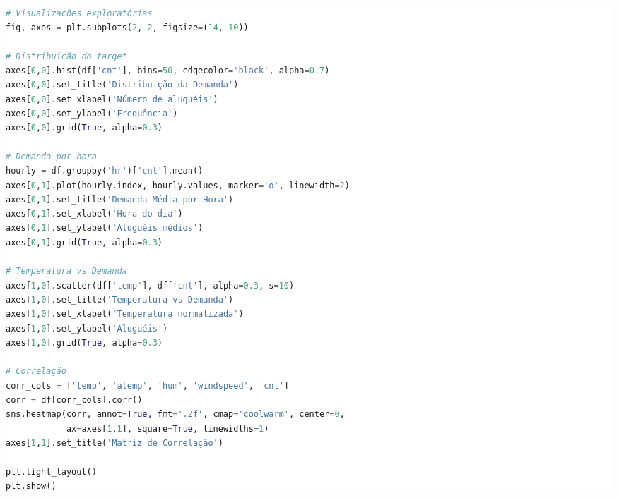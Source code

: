 

```python
# Visualizações exploratórias
fig, axes = plt.subplots(2, 2, figsize=(14, 10))

# Distribuição do target
axes[0,0].hist(df['cnt'], bins=50, edgecolor='black', alpha=0.7)
axes[0,0].set_title('Distribuição da Demanda')
axes[0,0].set_xlabel('Número de aluguéis')
axes[0,0].set_ylabel('Frequência')
axes[0,0].grid(True, alpha=0.3)

# Demanda por hora
hourly = df.groupby('hr')['cnt'].mean()
axes[0,1].plot(hourly.index, hourly.values, marker='o', linewidth=2)
axes[0,1].set_title('Demanda Média por Hora')
axes[0,1].set_xlabel('Hora do dia')
axes[0,1].set_ylabel('Aluguéis médios')
axes[0,1].grid(True, alpha=0.3)

# Temperatura vs Demanda
axes[1,0].scatter(df['temp'], df['cnt'], alpha=0.3, s=10)
axes[1,0].set_title('Temperatura vs Demanda')
axes[1,0].set_xlabel('Temperatura normalizada')
axes[1,0].set_ylabel('Aluguéis')
axes[1,0].grid(True, alpha=0.3)

# Correlação
corr_cols = ['temp', 'atemp', 'hum', 'windspeed', 'cnt']
corr = df[corr_cols].corr()
sns.heatmap(corr, annot=True, fmt='.2f', cmap='coolwarm', center=0,
            ax=axes[1,1], square=True, linewidths=1)
axes[1,1].set_title('Matriz de Correlação')

plt.tight_layout()
plt.show()
```


    